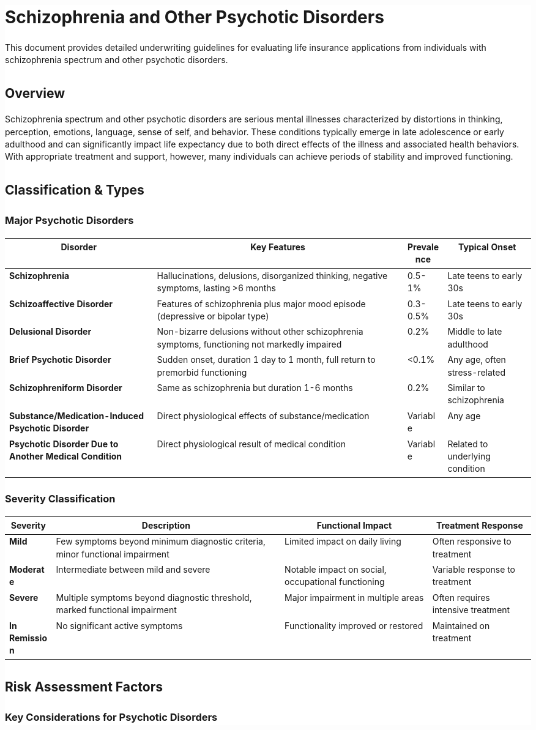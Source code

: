 # Schizophrenia and Other Psychotic Disorders

This document provides detailed underwriting guidelines for evaluating life insurance applications from individuals with schizophrenia spectrum and other psychotic disorders.

## Overview

Schizophrenia spectrum and other psychotic disorders are serious mental illnesses characterized by distortions in thinking, perception, emotions, language, sense of self, and behavior. These conditions typically emerge in late adolescence or early adulthood and can significantly impact life expectancy due to both direct effects of the illness and associated health behaviors. With appropriate treatment and support, however, many individuals can achieve periods of stability and improved functioning.

## Classification & Types

### Major Psychotic Disorders

| Disorder | Key Features | Prevalence | Typical Onset |
|----------|--------------|------------|---------------|
| **Schizophrenia** | Hallucinations, delusions, disorganized thinking, negative symptoms, lasting >6 months | 0.5-1% | Late teens to early 30s |
| **Schizoaffective Disorder** | Features of schizophrenia plus major mood episode (depressive or bipolar type) | 0.3-0.5% | Late teens to early 30s |
| **Delusional Disorder** | Non-bizarre delusions without other schizophrenia symptoms, functioning not markedly impaired | 0.2% | Middle to late adulthood |
| **Brief Psychotic Disorder** | Sudden onset, duration 1 day to 1 month, full return to premorbid functioning | <0.1% | Any age, often stress-related |
| **Schizophreniform Disorder** | Same as schizophrenia but duration 1-6 months | 0.2% | Similar to schizophrenia |
| **Substance/Medication-Induced Psychotic Disorder** | Direct physiological effects of substance/medication | Variable | Any age |
| **Psychotic Disorder Due to Another Medical Condition** | Direct physiological result of medical condition | Variable | Related to underlying condition |

### Severity Classification

| Severity | Description | Functional Impact | Treatment Response |
|----------|-------------|-------------------|-------------------|
| **Mild** | Few symptoms beyond minimum diagnostic criteria, minor functional impairment | Limited impact on daily living | Often responsive to treatment |
| **Moderate** | Intermediate between mild and severe | Notable impact on social, occupational functioning | Variable response to treatment |
| **Severe** | Multiple symptoms beyond diagnostic threshold, marked functional impairment | Major impairment in multiple areas | Often requires intensive treatment |
| **In Remission** | No significant active symptoms | Functionality improved or restored | Maintained on treatment |

## Risk Assessment Factors

### Key Considerations for Psychotic Disorders
